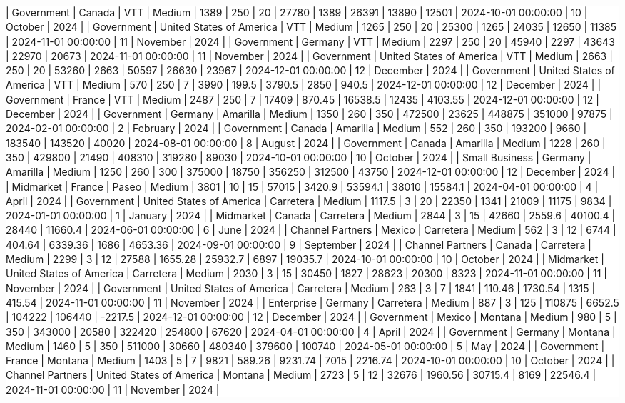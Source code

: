 | Government       | Canada                   | VTT       | Medium          |       1389   |                   250 |           20 |  27780           |    1389     |  26391           |  13890   |  12501    | 2024-10-01 00:00:00 |             10 | October      |   2024 |
| Government       | United States of America | VTT       | Medium          |       1265   |                   250 |           20 |  25300           |    1265     |  24035           |  12650   |  11385    | 2024-11-01 00:00:00 |             11 | November     |   2024 |
| Government       | Germany                  | VTT       | Medium          |       2297   |                   250 |           20 |  45940           |    2297     |  43643           |  22970   |  20673    | 2024-11-01 00:00:00 |             11 | November     |   2024 |
| Government       | United States of America | VTT       | Medium          |       2663   |                   250 |           20 |  53260           |    2663     |  50597           |  26630   |  23967    | 2024-12-01 00:00:00 |             12 | December     |   2024 |
| Government       | United States of America | VTT       | Medium          |        570   |                   250 |            7 |   3990           |     199.5   |   3790.5         |   2850   |    940.5  | 2024-12-01 00:00:00 |             12 | December     |   2024 |
| Government       | France                   | VTT       | Medium          |       2487   |                   250 |            7 |  17409           |     870.45  |  16538.5         |  12435   |   4103.55 | 2024-12-01 00:00:00 |             12 | December     |   2024 |
| Government       | Germany                  | Amarilla  | Medium          |       1350   |                   260 |          350 | 472500           |   23625     | 448875           | 351000   |  97875    | 2024-02-01 00:00:00 |              2 | February     |   2024 |
| Government       | Canada                   | Amarilla  | Medium          |        552   |                   260 |          350 | 193200           |    9660     | 183540           | 143520   |  40020    | 2024-08-01 00:00:00 |              8 | August       |   2024 |
| Government       | Canada                   | Amarilla  | Medium          |       1228   |                   260 |          350 | 429800           |   21490     | 408310           | 319280   |  89030    | 2024-10-01 00:00:00 |             10 | October      |   2024 |
| Small Business   | Germany                  | Amarilla  | Medium          |       1250   |                   260 |          300 | 375000           |   18750     | 356250           | 312500   |  43750    | 2024-12-01 00:00:00 |             12 | December     |   2024 |
| Midmarket        | France                   | Paseo     | Medium          |       3801   |                    10 |           15 |  57015           |    3420.9   |  53594.1         |  38010   |  15584.1  | 2024-04-01 00:00:00 |              4 | April        |   2024 |
| Government       | United States of America | Carretera | Medium          |       1117.5 |                     3 |           20 |  22350           |    1341     |  21009           |  11175   |   9834    | 2024-01-01 00:00:00 |              1 | January      |   2024 |
| Midmarket        | Canada                   | Carretera | Medium          |       2844   |                     3 |           15 |  42660           |    2559.6   |  40100.4         |  28440   |  11660.4  | 2024-06-01 00:00:00 |              6 | June         |   2024 |
| Channel Partners | Mexico                   | Carretera | Medium          |        562   |                     3 |           12 |   6744           |     404.64  |   6339.36        |   1686   |   4653.36 | 2024-09-01 00:00:00 |              9 | September    |   2024 |
| Channel Partners | Canada                   | Carretera | Medium          |       2299   |                     3 |           12 |  27588           |    1655.28  |  25932.7         |   6897   |  19035.7  | 2024-10-01 00:00:00 |             10 | October      |   2024 |
| Midmarket        | United States of America | Carretera | Medium          |       2030   |                     3 |           15 |  30450           |    1827     |  28623           |  20300   |   8323    | 2024-11-01 00:00:00 |             11 | November     |   2024 |
| Government       | United States of America | Carretera | Medium          |        263   |                     3 |            7 |   1841           |     110.46  |   1730.54        |   1315   |    415.54 | 2024-11-01 00:00:00 |             11 | November     |   2024 |
| Enterprise       | Germany                  | Carretera | Medium          |        887   |                     3 |          125 | 110875           |    6652.5   | 104222           | 106440   |  -2217.5  | 2024-12-01 00:00:00 |             12 | December     |   2024 |
| Government       | Mexico                   | Montana   | Medium          |        980   |                     5 |          350 | 343000           |   20580     | 322420           | 254800   |  67620    | 2024-04-01 00:00:00 |              4 | April        |   2024 |
| Government       | Germany                  | Montana   | Medium          |       1460   |                     5 |          350 | 511000           |   30660     | 480340           | 379600   | 100740    | 2024-05-01 00:00:00 |              5 | May          |   2024 |
| Government       | France                   | Montana   | Medium          |       1403   |                     5 |            7 |   9821           |     589.26  |   9231.74        |   7015   |   2216.74 | 2024-10-01 00:00:00 |             10 | October      |   2024 |
| Channel Partners | United States of America | Montana   | Medium          |       2723   |                     5 |           12 |  32676           |    1960.56  |  30715.4         |   8169   |  22546.4  | 2024-11-01 00:00:00 |             11 | November     |   2024 |